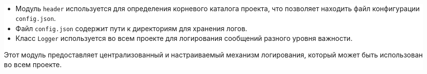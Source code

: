 *   Модуль `header` используется для определения корневого каталога проекта, что позволяет находить файл конфигурации `config.json`.
*   Файл `config.json` содержит пути к директориям для хранения логов.
*   Класс `Logger` используется во всем проекте для логирования сообщений разного уровня важности.

Этот модуль предоставляет централизованный и настраиваемый механизм логирования, который может быть использован во всем проекте.